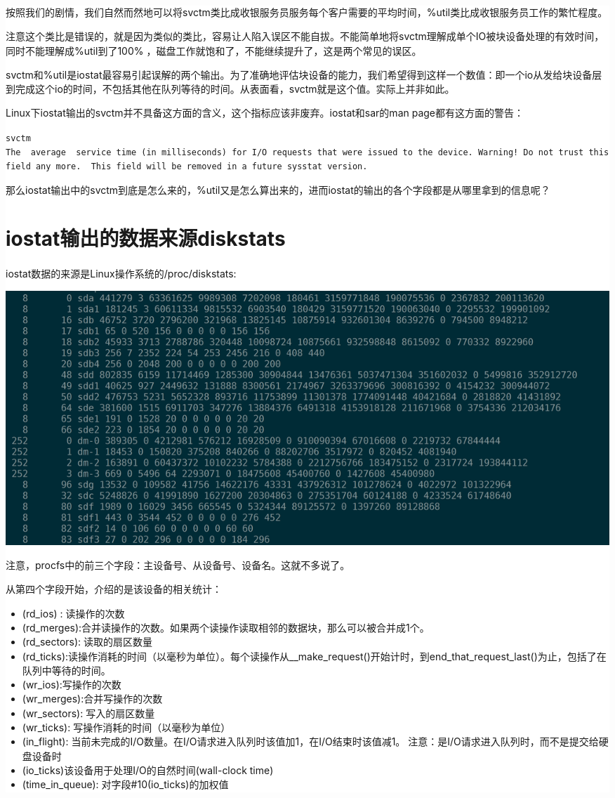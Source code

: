 按照我们的剧情，我们自然而然地可以将svctm类比成收银服务员服务每个客户需要的平均时间，%util类比成收银服务员工作的繁忙程度。

注意这个类比是错误的，就是因为类似的类比，容易让人陷入误区不能自拔。不能简单地将svctm理解成单个IO被块设备处理的有效时间，同时不能理解成%util到了100% ，磁盘工作就饱和了，不能继续提升了，这是两个常见的误区。

svctm和%util是iostat最容易引起误解的两个输出。为了准确地评估块设备的能力，我们希望得到这样一个数值：即一个io从发给块设备层到完成这个io的时间，不包括其他在队列等待的时间。从表面看，svctm就是这个值。实际上并非如此。

Linux下iostat输出的svctm并不具备这方面的含义，这个指标应该非废弃。iostat和sar的man page都有这方面的警告：

```shell
svctm
The  average  service time (in milliseconds) for I/O requests that were issued to the device. Warning! Do not trust this field any more.  This field will be removed in a future sysstat version.
```

那么iostat输出中的svctm到底是怎么来的，%util又是怎么算出来的，进而iostat的输出的各个字段都是从哪里拿到的信息呢？

# iostat输出的数据来源diskstats

iostat数据的来源是Linux操作系统的/proc/diskstats:

![](/assets/IOSTAT/proc_diskstats.png)

注意，procfs中的前三个字段：主设备号、从设备号、设备名。这就不多说了。

从第四个字段开始，介绍的是该设备的相关统计：

* (rd_ios) : 读操作的次数
* (rd_merges):合并读操作的次数。如果两个读操作读取相邻的数据块，那么可以被合并成1个。
* (rd_sectors): 读取的扇区数量
* (rd_ticks):读操作消耗的时间（以毫秒为单位）。每个读操作从__make_request()开始计时，到end_that_request_last()为止，包括了在队列中等待的时间。
* (wr_ios):写操作的次数
* (wr_merges):合并写操作的次数
* (wr_sectors): 写入的扇区数量
* (wr_ticks): 写操作消耗的时间（以毫秒为单位）
* (in_flight): 当前未完成的I/O数量。在I/O请求进入队列时该值加1，在I/O结束时该值减1。
  注意：是I/O请求进入队列时，而不是提交给硬盘设备时
* (io_ticks)该设备用于处理I/O的自然时间(wall-clock time)
* (time_in_queue): 对字段#10(io_ticks)的加权值
